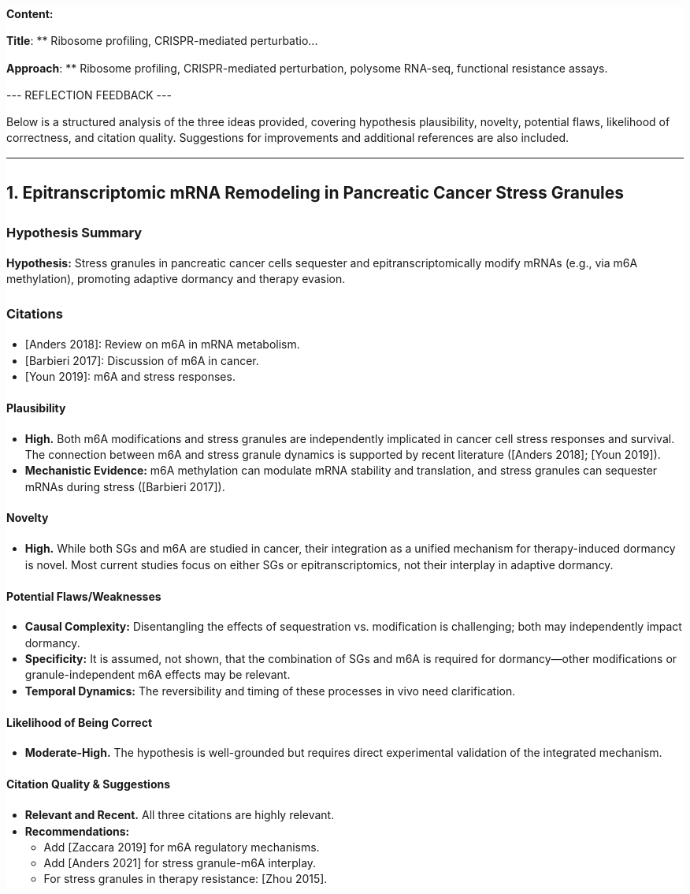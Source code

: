 **Content:**

**Title**: ** Ribosome profiling, CRISPR-mediated perturbatio...

**Approach**: ** Ribosome profiling, CRISPR-mediated perturbation, polysome RNA-seq, functional resistance assays.

--- REFLECTION FEEDBACK ---

Below is a structured analysis of the three ideas provided, covering hypothesis plausibility, novelty, potential flaws, likelihood of correctness, and citation quality. Suggestions for improvements and additional references are also included.

---

## 1. **Epitranscriptomic mRNA Remodeling in Pancreatic Cancer Stress Granules**

### Hypothesis Summary
**Hypothesis:** Stress granules in pancreatic cancer cells sequester and epitranscriptomically modify mRNAs (e.g., via m6A methylation), promoting adaptive dormancy and therapy evasion.

### Citations
- [Anders 2018]: Review on m6A in mRNA metabolism.
- [Barbieri 2017]: Discussion of m6A in cancer.
- [Youn 2019]: m6A and stress responses.

#### **Plausibility**
- **High.** Both m6A modifications and stress granules are independently implicated in cancer cell stress responses and survival. The connection between m6A and stress granule dynamics is supported by recent literature ([Anders 2018]; [Youn 2019]).
- **Mechanistic Evidence:** m6A methylation can modulate mRNA stability and translation, and stress granules can sequester mRNAs during stress ([Barbieri 2017]).

#### **Novelty**
- **High.** While both SGs and m6A are studied in cancer, their integration as a unified mechanism for therapy-induced dormancy is novel. Most current studies focus on either SGs or epitranscriptomics, not their interplay in adaptive dormancy.

#### **Potential Flaws/Weaknesses**
- **Causal Complexity:** Disentangling the effects of sequestration vs. modification is challenging; both may independently impact dormancy.
- **Specificity:** It is assumed, not shown, that the combination of SGs and m6A is required for dormancy—other modifications or granule-independent m6A effects may be relevant.
- **Temporal Dynamics:** The reversibility and timing of these processes in vivo need clarification.

#### **Likelihood of Being Correct**
- **Moderate-High.** The hypothesis is well-grounded but requires direct experimental validation of the integrated mechanism.

#### **Citation Quality & Suggestions**
- **Relevant and Recent.** All three citations are highly relevant.
- **Recommendations:**
  - Add [Zaccara 2019] for m6A regulatory mechanisms.
  - Add [Anders 2021] for stress granule-m6A interplay.
  - For stress granules in therapy resistance: [Zhou 2015].

